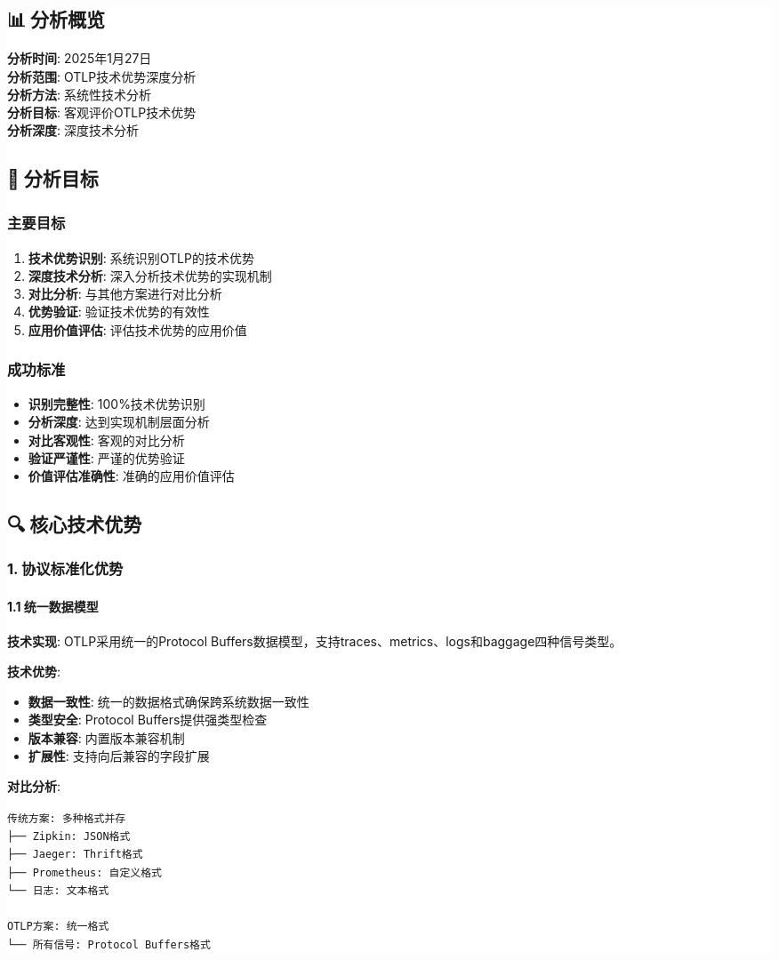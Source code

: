 ## 📊 分析概览

**分析时间**: 2025年1月27日  
**分析范围**: OTLP技术优势深度分析  
**分析方法**: 系统性技术分析  
**分析目标**: 客观评价OTLP技术优势  
**分析深度**: 深度技术分析

## 🎯 分析目标

### 主要目标

1. **技术优势识别**: 系统识别OTLP的技术优势
2. **深度技术分析**: 深入分析技术优势的实现机制
3. **对比分析**: 与其他方案进行对比分析
4. **优势验证**: 验证技术优势的有效性
5. **应用价值评估**: 评估技术优势的应用价值

### 成功标准

- **识别完整性**: 100%技术优势识别
- **分析深度**: 达到实现机制层面分析
- **对比客观性**: 客观的对比分析
- **验证严谨性**: 严谨的优势验证
- **价值评估准确性**: 准确的应用价值评估

## 🔍 核心技术优势

### 1. 协议标准化优势

#### 1.1 统一数据模型

**技术实现**:
OTLP采用统一的Protocol Buffers数据模型，支持traces、metrics、logs和baggage四种信号类型。

**技术优势**:

- **数据一致性**: 统一的数据格式确保跨系统数据一致性
- **类型安全**: Protocol Buffers提供强类型检查
- **版本兼容**: 内置版本兼容机制
- **扩展性**: 支持向后兼容的字段扩展

**对比分析**:

```text
传统方案: 多种格式并存
├── Zipkin: JSON格式
├── Jaeger: Thrift格式
├── Prometheus: 自定义格式
└── 日志: 文本格式

OTLP方案: 统一格式
└── 所有信号: Protocol Buffers格式
```
